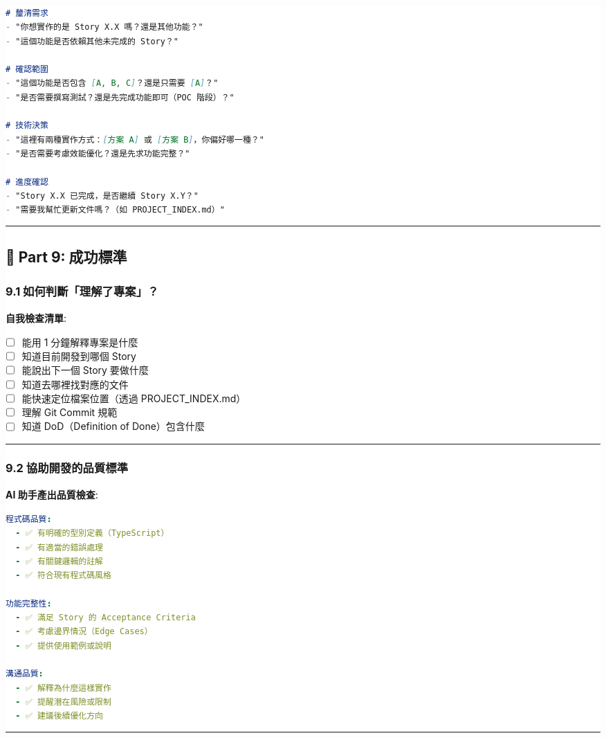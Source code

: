 ```markdown
# 釐清需求
- "你想實作的是 Story X.X 嗎？還是其他功能？"
- "這個功能是否依賴其他未完成的 Story？"

# 確認範圍
- "這個功能是否包含 [A, B, C]？還是只需要 [A]？"
- "是否需要撰寫測試？還是先完成功能即可（POC 階段）？"

# 技術決策
- "這裡有兩種實作方式：[方案 A] 或 [方案 B]，你偏好哪一種？"
- "是否需要考慮效能優化？還是先求功能完整？"

# 進度確認
- "Story X.X 已完成，是否繼續 Story X.Y？"
- "需要我幫忙更新文件嗎？（如 PROJECT_INDEX.md）"
```

---

## 🎯 Part 9: 成功標準

### 9.1 如何判斷「理解了專案」？

**自我檢查清單**:
- [ ] 能用 1 分鐘解釋專案是什麼
- [ ] 知道目前開發到哪個 Story
- [ ] 能說出下一個 Story 要做什麼
- [ ] 知道去哪裡找對應的文件
- [ ] 能快速定位檔案位置（透過 PROJECT_INDEX.md）
- [ ] 理解 Git Commit 規範
- [ ] 知道 DoD（Definition of Done）包含什麼

---

### 9.2 協助開發的品質標準

**AI 助手產出品質檢查**:
```yaml
程式碼品質:
  - ✅ 有明確的型別定義（TypeScript）
  - ✅ 有適當的錯誤處理
  - ✅ 有關鍵邏輯的註解
  - ✅ 符合現有程式碼風格

功能完整性:
  - ✅ 滿足 Story 的 Acceptance Criteria
  - ✅ 考慮邊界情況（Edge Cases）
  - ✅ 提供使用範例或說明

溝通品質:
  - ✅ 解釋為什麼這樣實作
  - ✅ 提醒潛在風險或限制
  - ✅ 建議後續優化方向
```

---